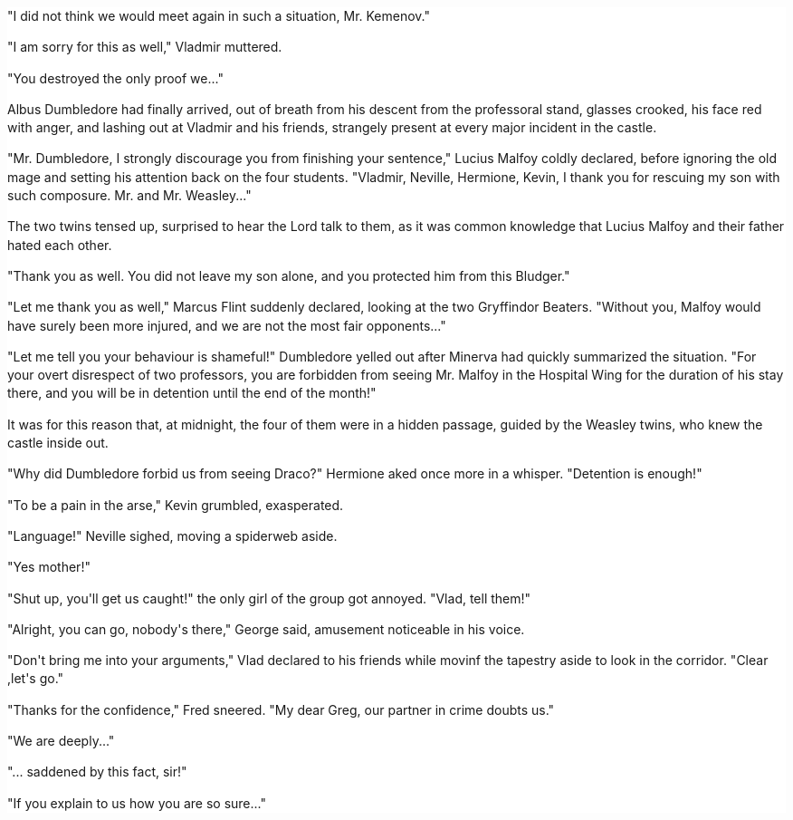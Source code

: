 "I did not think we would meet again in such a situation, Mr. Kemenov."

"I am sorry for this as well," Vladmir muttered.

"You destroyed the only proof we..."

Albus Dumbledore had finally arrived, out of breath from his descent from the professoral stand, glasses crooked, his face red with anger, and lashing out at Vladmir and his friends, strangely present at every major incident in the castle.

"Mr. Dumbledore, I strongly discourage you from finishing your sentence," Lucius Malfoy coldly declared, before ignoring the old mage and setting his attention back on the four students.
"Vladmir, Neville, Hermione, Kevin, I thank you for rescuing my son with such composure.
Mr. and Mr. Weasley..."

The two twins tensed up, surprised to hear the Lord talk to them, as it was common knowledge that Lucius Malfoy and their father hated each other.

"Thank you as well.
You did not leave my son alone, and you protected him from this Bludger."

"Let me thank you as well," Marcus Flint suddenly declared, looking at the two Gryffindor Beaters.
"Without you, Malfoy would have surely been more injured, and we are not the most fair opponents..."

"Let me tell you your behaviour is shameful!" Dumbledore yelled out after Minerva had quickly summarized the situation.
"For your overt disrespect of two professors, you are forbidden from seeing Mr. Malfoy in the Hospital Wing for the duration of his stay there, and you will be in detention until the end of the month!"

It was for this reason that, at midnight, the four of them were in a hidden passage, guided by the Weasley twins, who knew the castle inside out.

"Why did Dumbledore forbid us from seeing Draco?" Hermione aked once more in a whisper.
"Detention is enough!"

"To be a pain in the arse," Kevin grumbled, exasperated.

"Language!" Neville sighed, moving a spiderweb aside.

"Yes mother!"

"Shut up, you'll get us caught!" the only girl of the group got annoyed.
"Vlad, tell them!"

"Alright, you can go, nobody's there," George said, amusement noticeable in his voice.

"Don't bring me into your arguments," Vlad declared to his friends while movinf the tapestry aside to look in the corridor.
"Clear ,let's go."

"Thanks for the confidence," Fred sneered.
"My dear Greg, our partner in crime doubts us."

"We are deeply..."

"... saddened by this fact, sir!"

"If you explain to us how you are so sure..."
